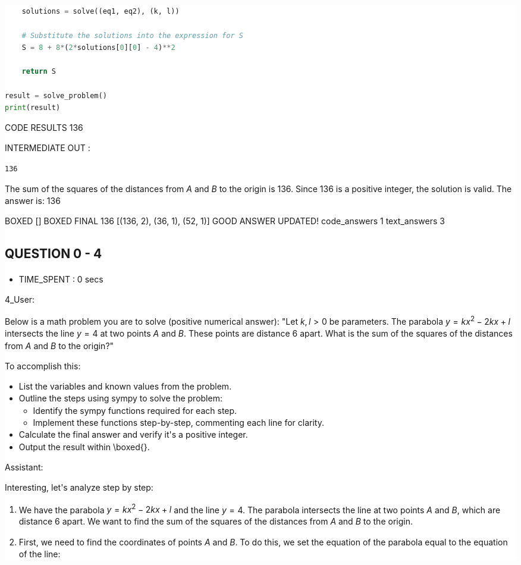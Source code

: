 ```python
    solutions = solve((eq1, eq2), (k, l))

    # Substitute the solutions into the expression for S
    S = 8 + 8*(2*solutions[0][0] - 4)**2

    return S

result = solve_problem()
print(result)
```

CODE RESULTS 136

INTERMEDIATE OUT :
```output
136
```
The sum of the squares of the distances from $A$ and $B$ to the origin is $136$. Since $136$ is a positive integer, the solution is valid. The answer is: $136$

BOXED []
BOXED FINAL 136
[(136, 2), (36, 1), (52, 1)]
GOOD ANSWER UPDATED!
code_answers 1 text_answers 3



## QUESTION 0 - 4 
- TIME_SPENT : 0 secs

4_User:

Below is a math problem you are to solve (positive numerical answer):
"Let $k, l > 0$ be parameters. The parabola $y = kx^2 - 2kx + l$ intersects the line $y = 4$ at two points $A$ and $B$. These points are distance 6 apart. What is the sum of the squares of the distances from $A$ and $B$ to the origin?"

To accomplish this:
- List the variables and known values from the problem.
- Outline the steps using sympy to solve the problem:
  * Identify the sympy functions required for each step.
  * Implement these functions step-by-step, commenting each line for clarity.
- Calculate the final answer and verify it's a positive integer.
- Output the result within \boxed{}.

Assistant:

Interesting, let's analyze step by step:



1. We have the parabola $y = kx^2 - 2kx + l$ and the line $y = 4$. The parabola intersects the line at two points $A$ and $B$, which are distance 6 apart. We want to find the sum of the squares of the distances from $A$ and $B$ to the origin.

2. First, we need to find the coordinates of points $A$ and $B$. To do this, we set the equation of the parabola equal to the equation of the line:

